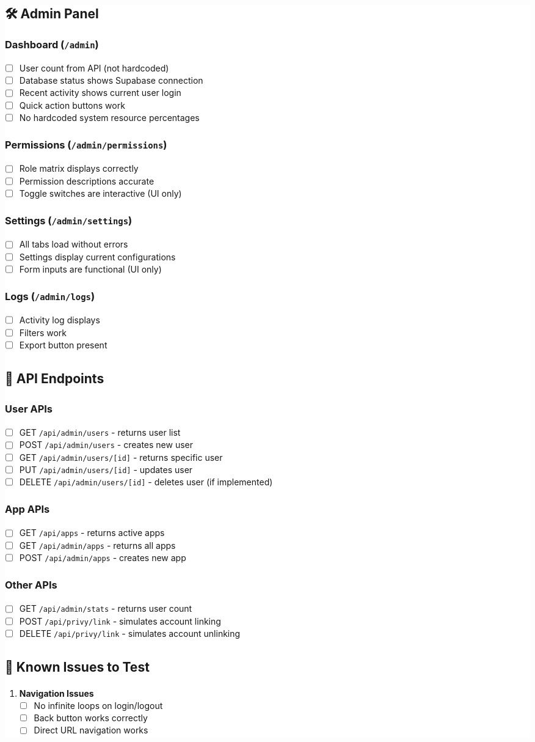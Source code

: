 ## 🛠️ Admin Panel

### Dashboard (`/admin`)
- [ ] User count from API (not hardcoded)
- [ ] Database status shows Supabase connection
- [ ] Recent activity shows current user login
- [ ] Quick action buttons work
- [ ] No hardcoded system resource percentages

### Permissions (`/admin/permissions`)
- [ ] Role matrix displays correctly
- [ ] Permission descriptions accurate
- [ ] Toggle switches are interactive (UI only)

### Settings (`/admin/settings`)
- [ ] All tabs load without errors
- [ ] Settings display current configurations
- [ ] Form inputs are functional (UI only)

### Logs (`/admin/logs`)
- [ ] Activity log displays
- [ ] Filters work
- [ ] Export button present

## 🔄 API Endpoints

### User APIs
- [ ] GET `/api/admin/users` - returns user list
- [ ] POST `/api/admin/users` - creates new user
- [ ] GET `/api/admin/users/[id]` - returns specific user
- [ ] PUT `/api/admin/users/[id]` - updates user
- [ ] DELETE `/api/admin/users/[id]` - deletes user (if implemented)

### App APIs
- [ ] GET `/api/apps` - returns active apps
- [ ] GET `/api/admin/apps` - returns all apps
- [ ] POST `/api/admin/apps` - creates new app

### Other APIs
- [ ] GET `/api/admin/stats` - returns user count
- [ ] POST `/api/privy/link` - simulates account linking
- [ ] DELETE `/api/privy/link` - simulates account unlinking

## 🐛 Known Issues to Test

1. **Navigation Issues**
   - [ ] No infinite loops on login/logout
   - [ ] Back button works correctly
   - [ ] Direct URL navigation works
